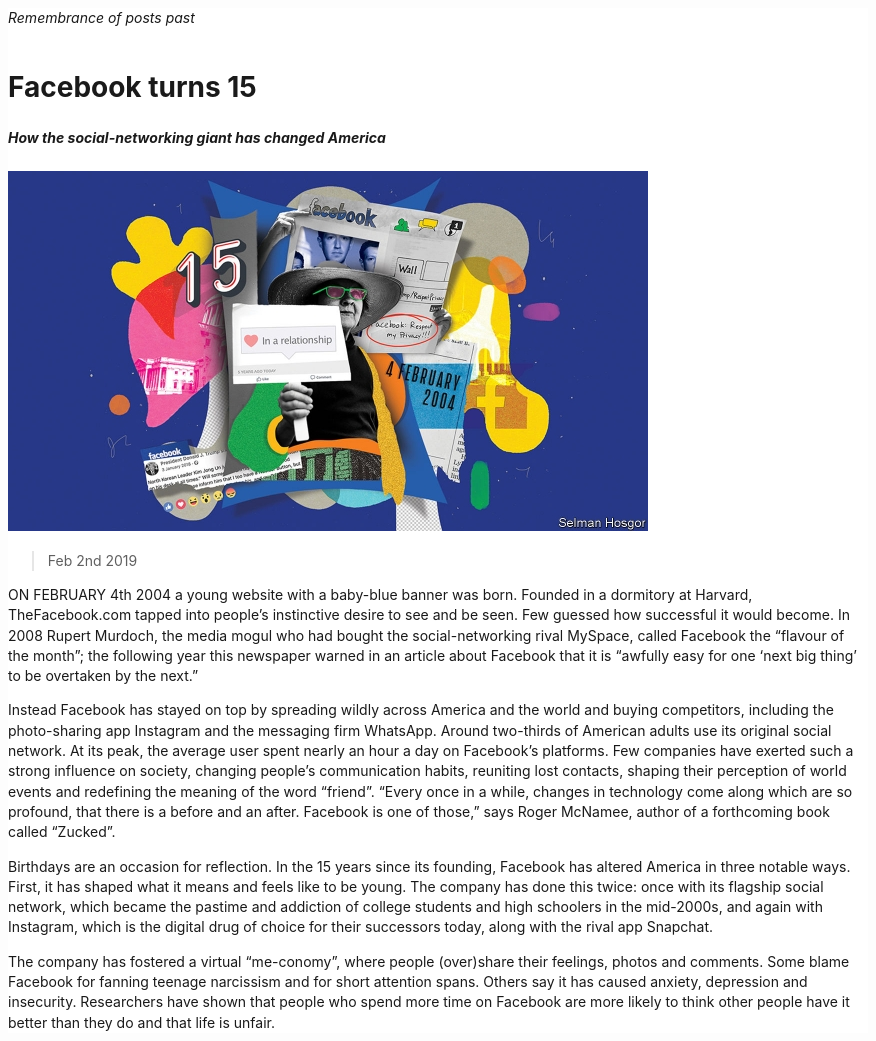 ###### Remembrance of posts past

# Facebook turns 15 

##### How the social-networking giant has changed America 

![image](images/20190202_USD001_0.jpg) 

> Feb 2nd 2019 

 

ON FEBRUARY 4th 2004 a young website with a baby-blue banner was born. Founded in a dormitory at Harvard, TheFacebook.com tapped into people’s instinctive desire to see and be seen. Few guessed how successful it would become. In 2008 Rupert Murdoch, the media mogul who had bought the social-networking rival MySpace, called Facebook the “flavour of the month”; the following year this newspaper warned in an article about Facebook that it is “awfully easy for one ‘next big thing’ to be overtaken by the next.” 

Instead Facebook has stayed on top by spreading wildly across America and the world and buying competitors, including the photo-sharing app Instagram and the messaging firm WhatsApp. Around two-thirds of American adults use its original social network. At its peak, the average user spent nearly an hour a day on Facebook’s platforms. Few companies have exerted such a strong influence on society, changing people’s communication habits, reuniting lost contacts, shaping their perception of world events and redefining the meaning of the word “friend”. “Every once in a while, changes in technology come along which are so profound, that there is a before and an after. Facebook is one of those,” says Roger McNamee, author of a forthcoming book called “Zucked”. 

Birthdays are an occasion for reflection. In the 15 years since its founding, Facebook has altered America in three notable ways. First, it has shaped what it means and feels like to be young. The company has done this twice: once with its flagship social network, which became the pastime and addiction of college students and high schoolers in the mid-2000s, and again with Instagram, which is the digital drug of choice for their successors today, along with the rival app Snapchat. 

The company has fostered a virtual “me-conomy”, where people (over)share their feelings, photos and comments. Some blame Facebook for fanning teenage narcissism and for short attention spans. Others say it has caused anxiety, depression and insecurity. Researchers have shown that people who spend more time on Facebook are more likely to think other people have it better than they do and that life is unfair. 

